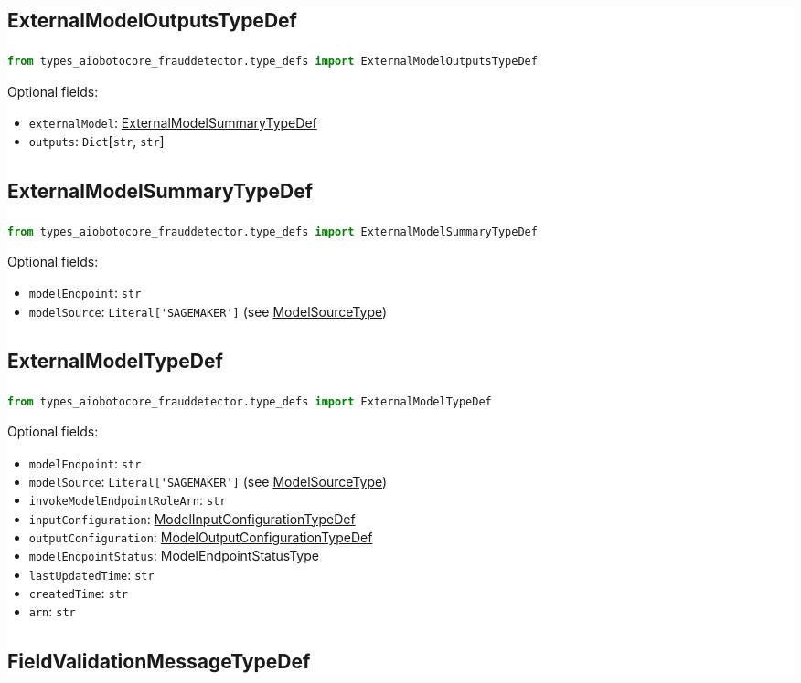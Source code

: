 <a id="externalmodeloutputstypedef"></a>

## ExternalModelOutputsTypeDef

```python
from types_aiobotocore_frauddetector.type_defs import ExternalModelOutputsTypeDef
```

Optional fields:

- `externalModel`:
  [ExternalModelSummaryTypeDef](./type_defs.md#externalmodelsummarytypedef)
- `outputs`: `Dict`\[`str`, `str`\]

<a id="externalmodelsummarytypedef"></a>

## ExternalModelSummaryTypeDef

```python
from types_aiobotocore_frauddetector.type_defs import ExternalModelSummaryTypeDef
```

Optional fields:

- `modelEndpoint`: `str`
- `modelSource`: `Literal['SAGEMAKER']` (see
  [ModelSourceType](./literals.md#modelsourcetype))

<a id="externalmodeltypedef"></a>

## ExternalModelTypeDef

```python
from types_aiobotocore_frauddetector.type_defs import ExternalModelTypeDef
```

Optional fields:

- `modelEndpoint`: `str`
- `modelSource`: `Literal['SAGEMAKER']` (see
  [ModelSourceType](./literals.md#modelsourcetype))
- `invokeModelEndpointRoleArn`: `str`
- `inputConfiguration`:
  [ModelInputConfigurationTypeDef](./type_defs.md#modelinputconfigurationtypedef)
- `outputConfiguration`:
  [ModelOutputConfigurationTypeDef](./type_defs.md#modeloutputconfigurationtypedef)
- `modelEndpointStatus`:
  [ModelEndpointStatusType](./literals.md#modelendpointstatustype)
- `lastUpdatedTime`: `str`
- `createdTime`: `str`
- `arn`: `str`

<a id="fieldvalidationmessagetypedef"></a>

## FieldValidationMessageTypeDef
